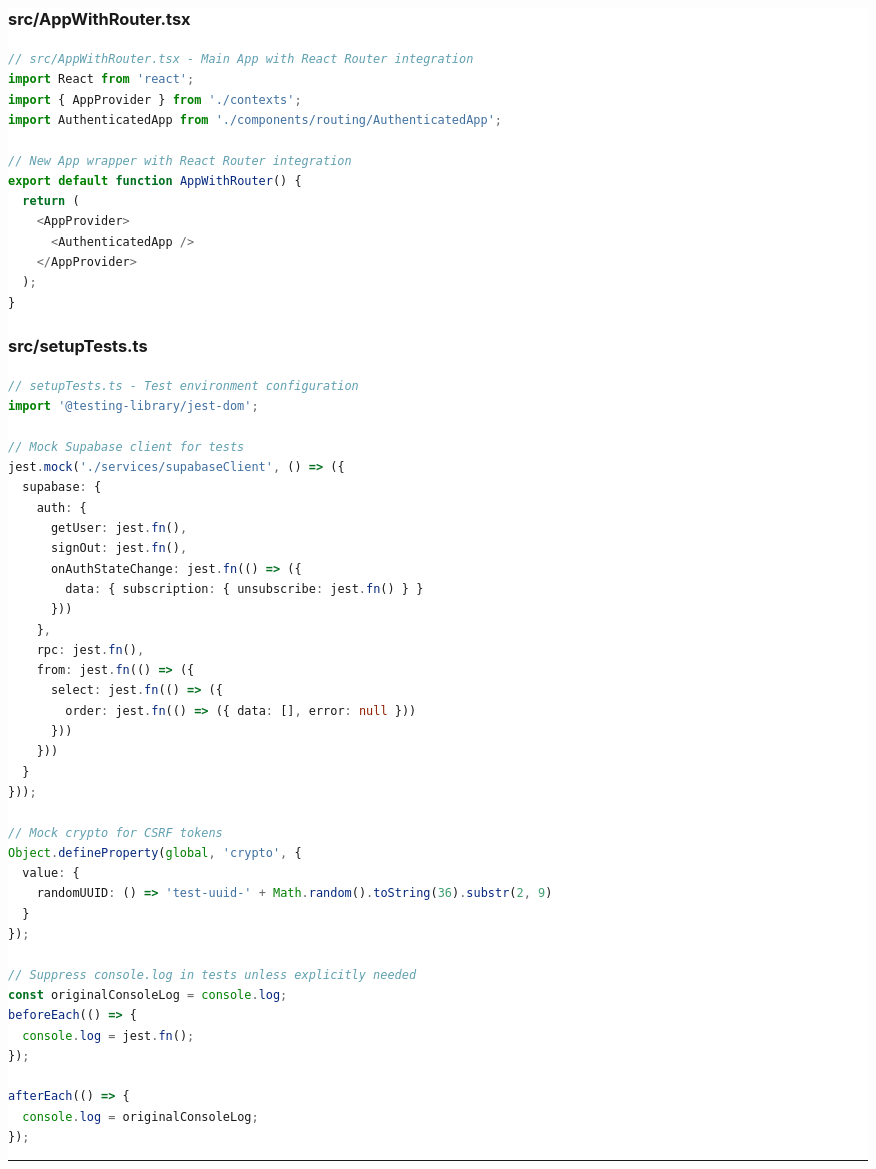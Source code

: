
### src/AppWithRouter.tsx

```typescript
// src/AppWithRouter.tsx - Main App with React Router integration
import React from 'react';
import { AppProvider } from './contexts';
import AuthenticatedApp from './components/routing/AuthenticatedApp';

// New App wrapper with React Router integration
export default function AppWithRouter() {
  return (
    <AppProvider>
      <AuthenticatedApp />
    </AppProvider>
  );
}
```

### src/setupTests.ts

```typescript
// setupTests.ts - Test environment configuration
import '@testing-library/jest-dom';

// Mock Supabase client for tests
jest.mock('./services/supabaseClient', () => ({
  supabase: {
    auth: {
      getUser: jest.fn(),
      signOut: jest.fn(),
      onAuthStateChange: jest.fn(() => ({
        data: { subscription: { unsubscribe: jest.fn() } }
      }))
    },
    rpc: jest.fn(),
    from: jest.fn(() => ({
      select: jest.fn(() => ({
        order: jest.fn(() => ({ data: [], error: null }))
      }))
    }))
  }
}));

// Mock crypto for CSRF tokens
Object.defineProperty(global, 'crypto', {
  value: {
    randomUUID: () => 'test-uuid-' + Math.random().toString(36).substr(2, 9)
  }
});

// Suppress console.log in tests unless explicitly needed
const originalConsoleLog = console.log;
beforeEach(() => {
  console.log = jest.fn();
});

afterEach(() => {
  console.log = originalConsoleLog;
});
```

---